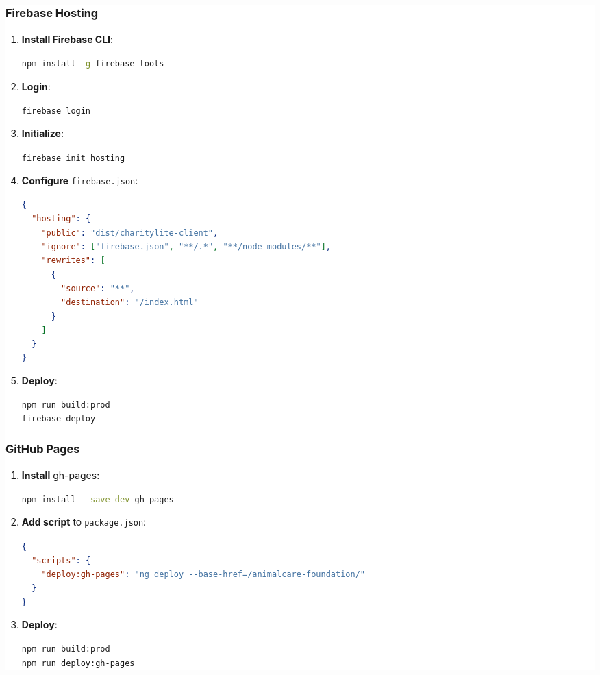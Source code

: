 ### Firebase Hosting

1. **Install Firebase CLI**:
   ```bash
   npm install -g firebase-tools
   ```

2. **Login**:
   ```bash
   firebase login
   ```

3. **Initialize**:
   ```bash
   firebase init hosting
   ```

4. **Configure** `firebase.json`:
   ```json
   {
     "hosting": {
       "public": "dist/charitylite-client",
       "ignore": ["firebase.json", "**/.*", "**/node_modules/**"],
       "rewrites": [
         {
           "source": "**",
           "destination": "/index.html"
         }
       ]
     }
   }
   ```

5. **Deploy**:
   ```bash
   npm run build:prod
   firebase deploy
   ```

### GitHub Pages

1. **Install** gh-pages:
   ```bash
   npm install --save-dev gh-pages
   ```

2. **Add script** to `package.json`:
   ```json
   {
     "scripts": {
       "deploy:gh-pages": "ng deploy --base-href=/animalcare-foundation/"
     }
   }
   ```

3. **Deploy**:
   ```bash
   npm run build:prod
   npm run deploy:gh-pages
   ```
